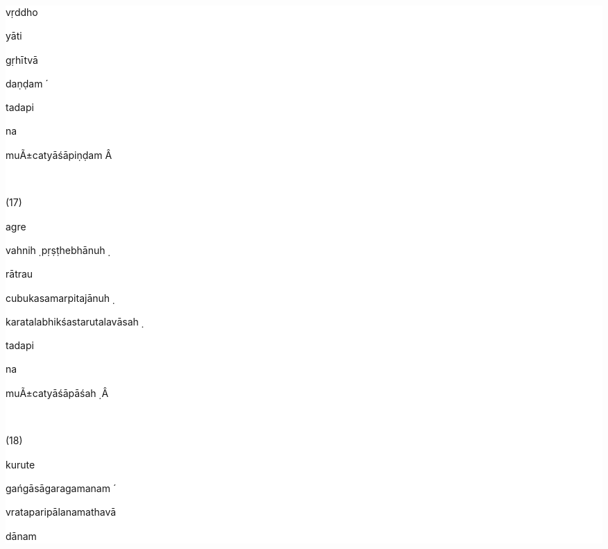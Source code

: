 vṛddho
 
yāti
 
gṛhītvā


daṇḍam
́


tadapi
 
na
 
muÃ±catyāśāpiṇḍam
Â  


 


(17)


agre
 
vahnih
̣ 
pṛṣṭhebhānuh
̣


rātrau
 
cubukasamarpitajānuh
̣ 


karatalabhikśastarutalavāsah
̣


tadapi
 
na
 
muÃ±catyāśāpāśah
̣
Â  


 


(18)


kurute
 
gańgāsāgaragamanam
́


vrataparipālanamathavā
 
dānam
 